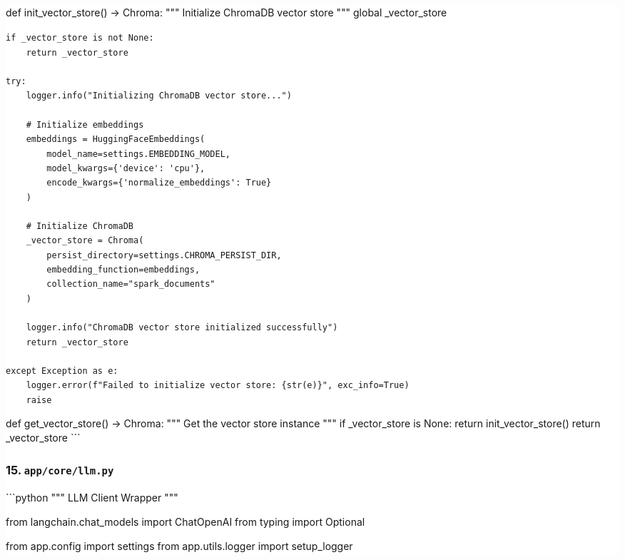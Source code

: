 def init_vector_store() -> Chroma:
    """
    Initialize ChromaDB vector store
    """
    global _vector_store
    
    if _vector_store is not None:
        return _vector_store
    
    try:
        logger.info("Initializing ChromaDB vector store...")
        
        # Initialize embeddings
        embeddings = HuggingFaceEmbeddings(
            model_name=settings.EMBEDDING_MODEL,
            model_kwargs={'device': 'cpu'},
            encode_kwargs={'normalize_embeddings': True}
        )
        
        # Initialize ChromaDB
        _vector_store = Chroma(
            persist_directory=settings.CHROMA_PERSIST_DIR,
            embedding_function=embeddings,
            collection_name="spark_documents"
        )
        
        logger.info("ChromaDB vector store initialized successfully")
        return _vector_store
    
    except Exception as e:
        logger.error(f"Failed to initialize vector store: {str(e)}", exc_info=True)
        raise

def get_vector_store() -> Chroma:
    """
    Get the vector store instance
    """
    if _vector_store is None:
        return init_vector_store()
    return _vector_store
\`\`\`

### 15. `app/core/llm.py`
\`\`\`python
"""
LLM Client Wrapper
"""

from langchain.chat_models import ChatOpenAI
from typing import Optional

from app.config import settings
from app.utils.logger import setup_logger
